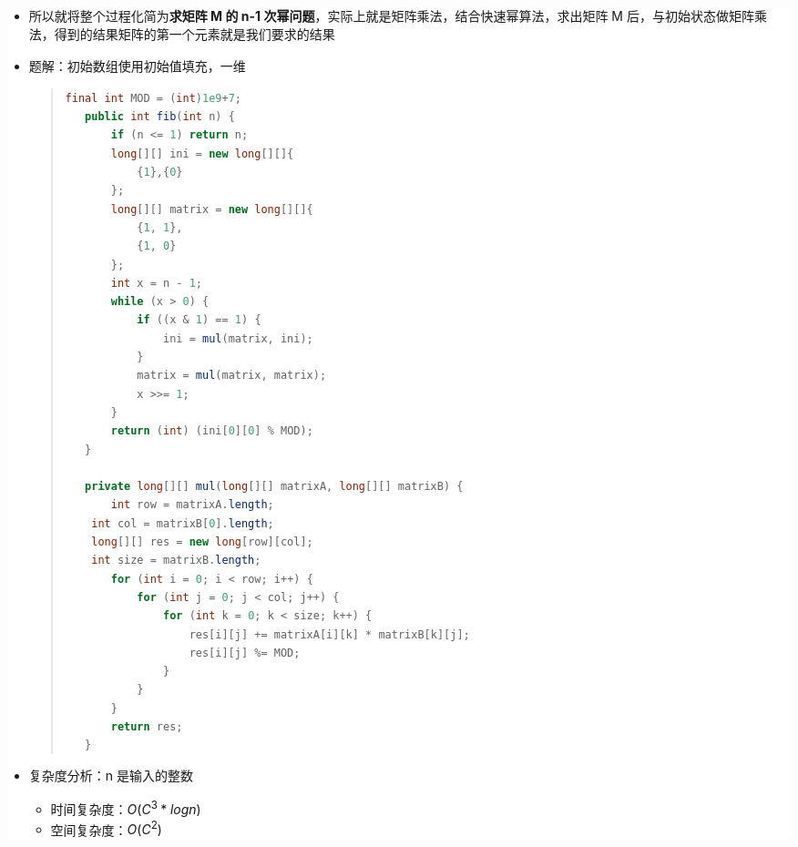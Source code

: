   * 所以就将整个过程化简为**求矩阵 M 的 n-1 次幂问题**，实际上就是矩阵乘法，结合快速幂算法，求出矩阵 M 后，与初始状态做矩阵乘法，得到的结果矩阵的第一个元素就是我们要求的结果
  
* 题解：初始数组使用初始值填充，一维

  > ```java
  > final int MOD = (int)1e9+7;
  >    public int fib(int n) {
  >        if (n <= 1) return n;
  >        long[][] ini = new long[][]{
  >            {1},{0}
  >        };
  >        long[][] matrix = new long[][]{
  >            {1, 1},
  >            {1, 0}
  >        };
  >        int x = n - 1;
  >        while (x > 0) {
  >            if ((x & 1) == 1) {
  >                ini = mul(matrix, ini);
  >            }
  >            matrix = mul(matrix, matrix);
  >            x >>= 1;
  >        }
  >        return (int) (ini[0][0] % MOD);
  >    }
  >    
  >    private long[][] mul(long[][] matrixA, long[][] matrixB) {
  >        int row = matrixA.length;
  >     int col = matrixB[0].length;
  >     long[][] res = new long[row][col];
  >     int size = matrixB.length;
  >        for (int i = 0; i < row; i++) {
  >            for (int j = 0; j < col; j++) {
  >                for (int k = 0; k < size; k++) {
  >                    res[i][j] += matrixA[i][k] * matrixB[k][j];
  >                    res[i][j] %= MOD;
  >                }
  >            }
  >        }
  >        return res;
  >    }
  >    ```

* 复杂度分析：n 是输入的整数

  * 时间复杂度：$O(C^3*logn)$
  * 空间复杂度：$O(C^2)$

